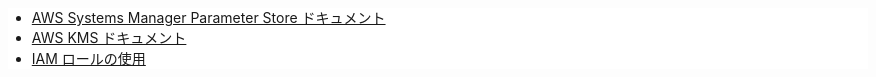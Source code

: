 - [AWS Systems Manager Parameter Store ドキュメント](https://docs.aws.amazon.com/systems-manager/latest/userguide/systems-manager-parameter-store.html)
- [AWS KMS ドキュメント](https://docs.aws.amazon.com/kms/latest/developerguide/overview.html)
- [IAM ロールの使用](https://docs.aws.amazon.com/IAM/latest/UserGuide/id_roles_use.html)
